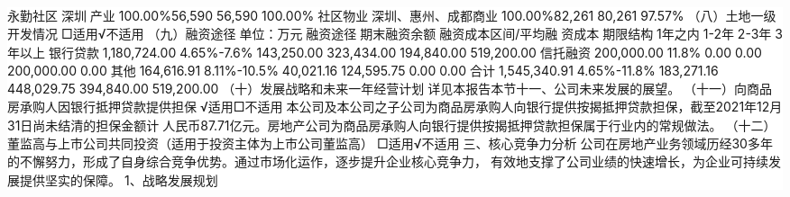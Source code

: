永勤社区
深圳
产业
100.00%56,590
56,590
100.00%
社区物业
深圳、惠州、成都商业
100.00%82,261
80,261
97.57%
（八）土地一级开发情况
□适用√不适用
（九）融资途径
单位：万元
融资途径
期末融资余额
融资成本区间/平均融
资成本
期限结构
1年之内
1-2年
2-3年
3年以上
银行贷款
1,180,724.00
4.65%-7.6%
143,250.00
323,434.00
194,840.00
519,200.00
信托融资
200,000.00
11.8%
0.00
0.00
200,000.00
0.00
其他
164,616.91
8.11%-10.5%
40,021.16
124,595.75
0.00
0.00
合计
1,545,340.91
4.65%-11.8%
183,271.16
448,029.75
394,840.00
519,200.00
（十）发展战略和未来一年经营计划
详见本报告本节十一、公司未来发展的展望。
（十一）向商品房承购人因银行抵押贷款提供担保
√适用□不适用
本公司及本公司之子公司为商品房承购人向银行提供按揭抵押贷款担保，截至2021年12月31日尚未结清的担保金额计
人民币87.71亿元。房地产公司为商品房承购人向银行提供按揭抵押贷款担保属于行业内的常规做法。
（十二）董监高与上市公司共同投资（适用于投资主体为上市公司董监高）
□适用√不适用
三、核心竞争力分析
公司在房地产业务领域历经30多年的不懈努力，形成了自身综合竞争优势。通过市场化运作，逐步提升企业核心竞争力，
有效地支撑了公司业绩的快速增长，为企业可持续发展提供坚实的保障。
1、战略发展规划